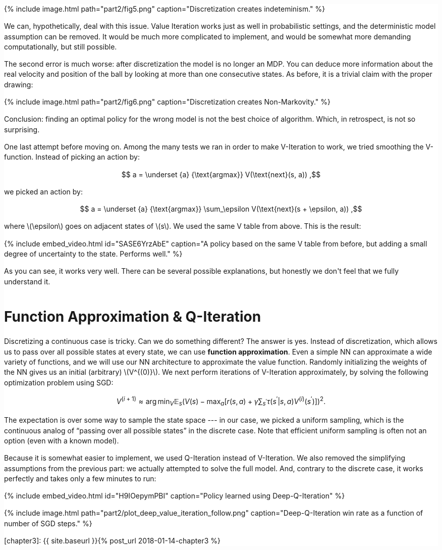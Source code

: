 {% include image.html path="part2/fig5.png" caption="Discretization creates indeteminism." %}

We can, hypothetically, deal with this issue. Value Iteration works just as well in probabilistic settings, and the deterministic model assumption can be removed. It would be much more complicated to implement, and would be somewhat more demanding computationally, but still possible.

The second error is much worse: after discretization the model is no longer an MDP. You can deduce more information about the real velocity and position of the ball by looking at more than one consecutive states. As before, it is a trivial claim with the proper drawing:

{% include image.html path="part2/fig6.png" caption="Discretization creates Non-Markovity." %}

Conclusion: finding an optimal policy for the wrong model is not the best choice of algorithm. Which, in retrospect, is not so surprising.

One last attempt before moving on. Among the many tests we ran in order to make V-Iteration to work, we tried smoothing the V-function. Instead of picking an action by:

$$ a = \underset {a} {\text{argmax}} V(\text{next}(s, a)) ,$$ 

we picked an action by:

$$ a = \underset {a} {\text{argmax}} \sum_\epsilon V(\text{next}(s + \epsilon, a)) ,$$ 

where \\(\epsilon\\) goes on adjacent states of \\(s\\). We used the same V table from above. This is the result:

{% include embed_video.html id="SASE6YrzAbE" caption="A policy based on the same V table from before, but adding a small degree of uncertainty to the state. Performs well." %}

As you can see, it works very well. There can be several possible explanations, but honestly we don't feel that we fully understand it.

# Function Approximation & Q-Iteration

Discretizing a continuous case is tricky. Can we do something different? The answer is yes. Instead of discretization, which allows us to pass over all possible states at every state, we can use **function approximation**. Even a simple NN can approximate a wide variety of functions, and we will use our NN architecture to approximate the value function. Randomly initializing the weights of the NN gives us an initial (arbitrary) \\(V^{(0)}\\). We next perform iterations of V-Iteration approximately, by solving the following optimization problem using SGD:

$$ V^{(i+1)} \approx \arg\min_V \mathbb{E}_s \Bigg( V(s) - \max_a \Big[ r(s, a) + \gamma \sum _{s^\prime} \tau(s^\prime|s,a) V^{(i)} (s^\prime) \Big] \Bigg)^2 .$$

The expectation is over some way to sample the state space --- in our case, we picked a uniform sampling, which is  the continuous analog of “passing over all possible states” in the discrete case. Note that efficient uniform sampling is often not an option (even with a known model).

Because it is somewhat easier to implement, we used Q-Iteration instead of V-Iteration. We also removed the simplifying assumptions from the previous part: we actually attempted to solve the full model. And, contrary to the discrete case, it works perfectly and takes only a few minutes to run:

{% include embed_video.html id="H9IOepymPBI" caption="Policy learned using Deep-Q-Iteration" %}

{% include image.html path="part2/plot_deep_value_iteration_follow.png" caption="Deep-Q-Iteration win rate as a function of number of SGD steps." %}


[mdp-wiki]: https://en.wikipedia.org/wiki/Markov_decision_process
[bellman-wiki]: https://en.wikipedia.org/wiki/Bellman_equation
[chapter3]: {{ site.baseurl }}{% post_url 2018-01-14-chapter3 %}